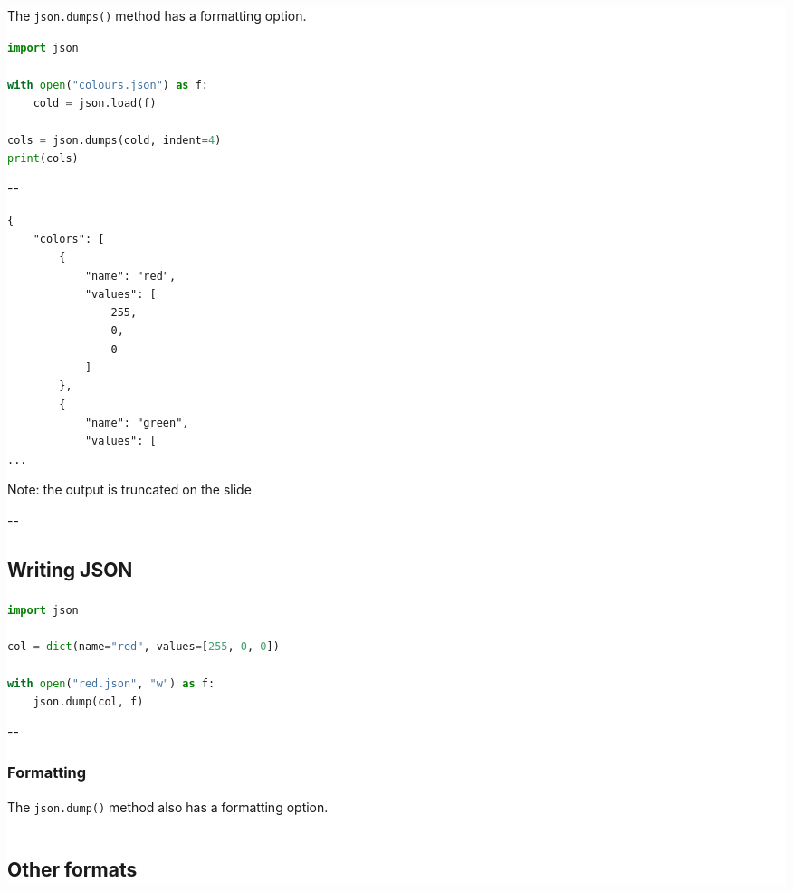 The `json.dumps()` method has a formatting option.

```python
import json

with open("colours.json") as f:
    cold = json.load(f)

cols = json.dumps(cold, indent=4)
print(cols)
```

--

```text
{
    "colors": [
        {
            "name": "red",
            "values": [
                255,
                0,
                0
            ]
        },
        {
            "name": "green",
            "values": [
...
```

Note: the output is truncated on the slide

--

## Writing JSON

```python
import json

col = dict(name="red", values=[255, 0, 0])

with open("red.json", "w") as f:
    json.dump(col, f)
```

--

### Formatting

The `json.dump()` method also has a formatting option.

---

## Other formats

